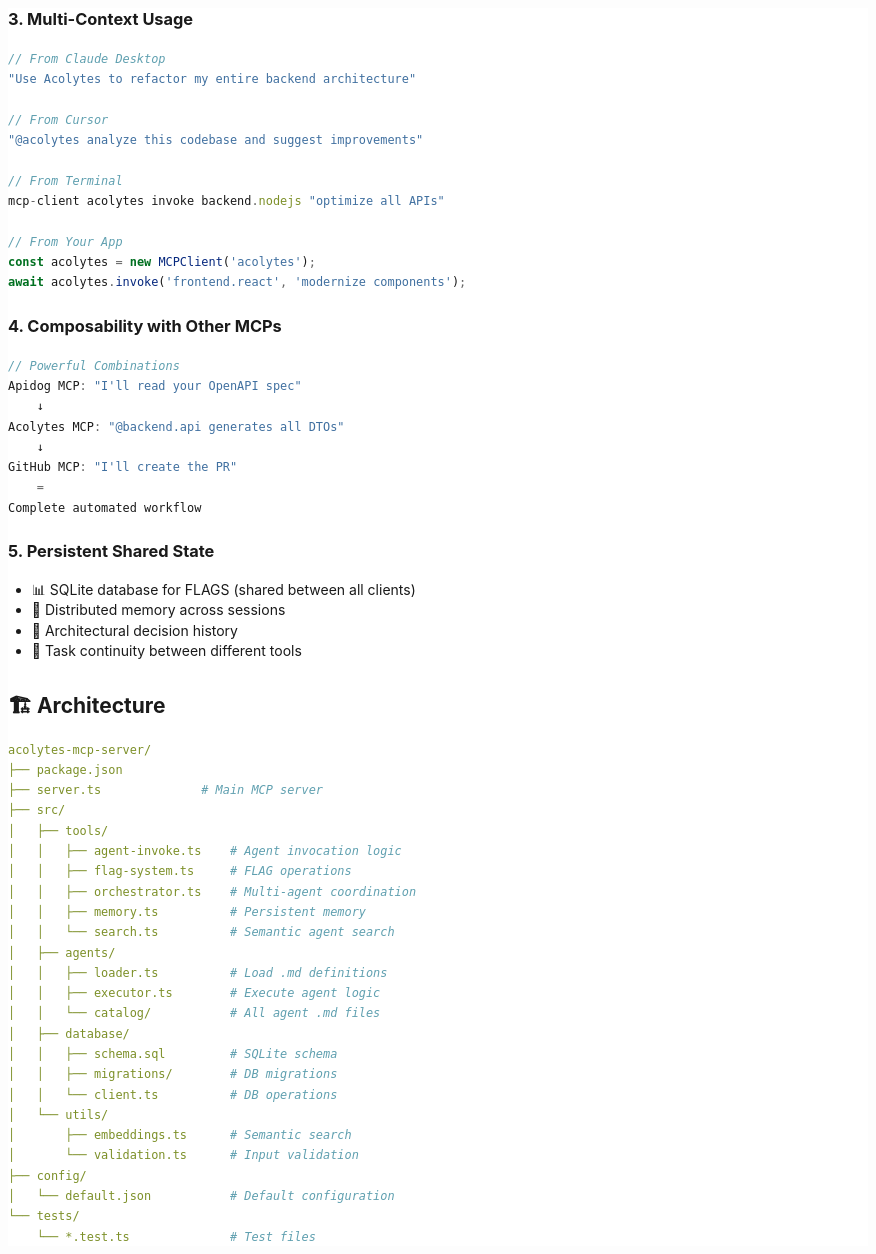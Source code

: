 ### 3. **Multi-Context Usage**
```javascript
// From Claude Desktop
"Use Acolytes to refactor my entire backend architecture"

// From Cursor
"@acolytes analyze this codebase and suggest improvements"

// From Terminal
mcp-client acolytes invoke backend.nodejs "optimize all APIs"

// From Your App
const acolytes = new MCPClient('acolytes');
await acolytes.invoke('frontend.react', 'modernize components');
```

### 4. **Composability with Other MCPs**
```javascript
// Powerful Combinations
Apidog MCP: "I'll read your OpenAPI spec"
    ↓
Acolytes MCP: "@backend.api generates all DTOs"
    ↓
GitHub MCP: "I'll create the PR"
    =
Complete automated workflow
```

### 5. **Persistent Shared State**
- 📊 SQLite database for FLAGS (shared between all clients)
- 🧠 Distributed memory across sessions
- 📝 Architectural decision history
- 🔄 Task continuity between different tools

## 🏗️ Architecture

```yaml
acolytes-mcp-server/
├── package.json
├── server.ts              # Main MCP server
├── src/
│   ├── tools/
│   │   ├── agent-invoke.ts    # Agent invocation logic
│   │   ├── flag-system.ts     # FLAG operations
│   │   ├── orchestrator.ts    # Multi-agent coordination
│   │   ├── memory.ts          # Persistent memory
│   │   └── search.ts          # Semantic agent search
│   ├── agents/
│   │   ├── loader.ts          # Load .md definitions
│   │   ├── executor.ts        # Execute agent logic
│   │   └── catalog/           # All agent .md files
│   ├── database/
│   │   ├── schema.sql         # SQLite schema
│   │   ├── migrations/        # DB migrations
│   │   └── client.ts          # DB operations
│   └── utils/
│       ├── embeddings.ts      # Semantic search
│       └── validation.ts      # Input validation
├── config/
│   └── default.json           # Default configuration
└── tests/
    └── *.test.ts              # Test files
```
